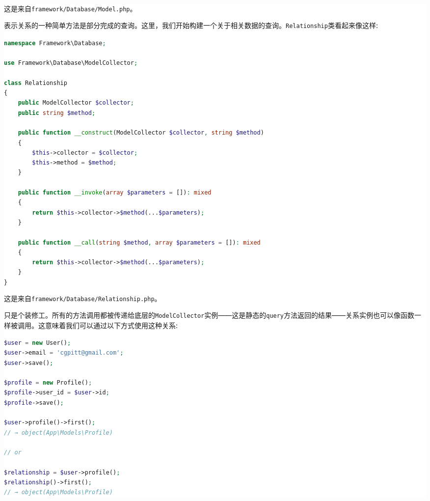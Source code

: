 这是来自`framework/Database/Model.php`。

表示关系的一种简单方法是部分完成的查询。这里，我们开始构建一个关于相关数据的查询。`Relationship`类看起来像这样:

```php
namespace Framework\Database;

use Framework\Database\ModelCollector;

class Relationship
{
    public ModelCollector $collector;
    public string $method;

    public function __construct(ModelCollector $collector, string $method)
    {
        $this->collector = $collector;
        $this->method = $method;
    }

    public function __invoke(array $parameters = []): mixed
    {
        return $this->collector->$method(...$parameters);
    }

    public function __call(string $method, array $parameters = []): mixed
    {
        return $this->collector->$method(...$parameters);
    }
}

```

这是来自`framework/Database/Relationship.php`。

只是个装修工。所有的方法调用都被传递给底层的`ModelCollector`实例——这是静态的`query`方法返回的结果——关系实例也可以像函数一样被调用。这意味着我们可以通过以下方式使用这种关系:

```php
$user = new User();
$user->email = 'cgpitt@gmail.com';
$user->save();

$profile = new Profile();
$profile->user_id = $user->id;
$profile->save();

$user->profile()->first();
// → object(App\Models\Profile)

// or

$relationship = $user->profile();
$relationship()->first();
// → object(App\Models\Profile)

```
